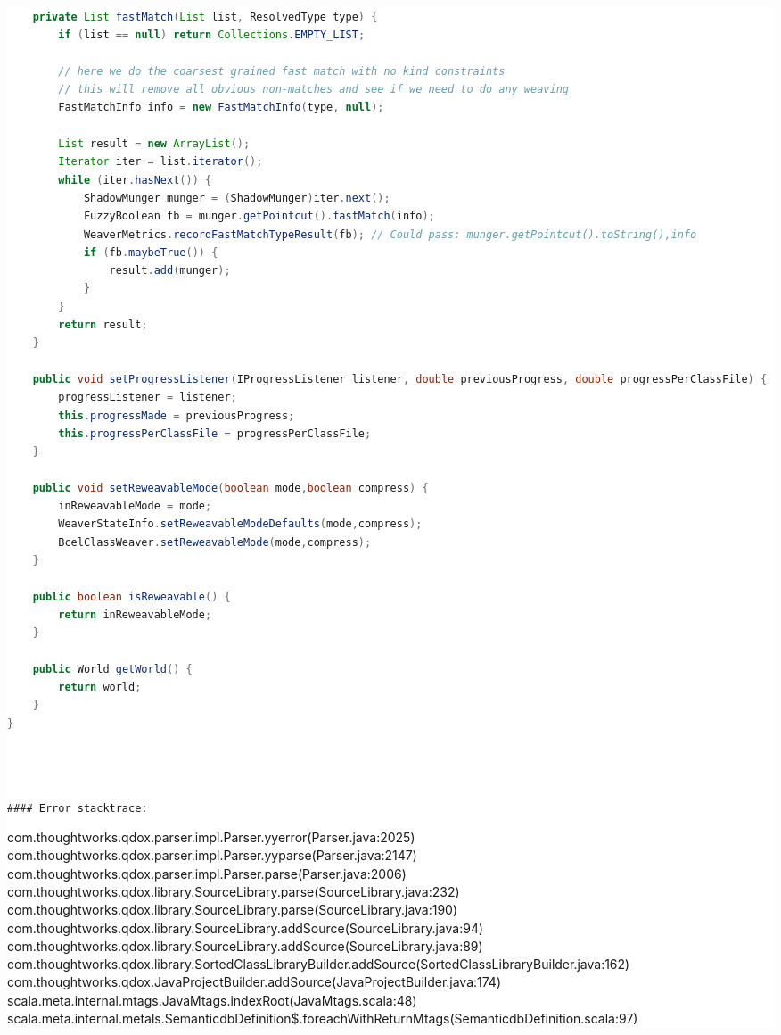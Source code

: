 ```java
	private List fastMatch(List list, ResolvedType type) {
		if (list == null) return Collections.EMPTY_LIST;

		// here we do the coarsest grained fast match with no kind constraints
		// this will remove all obvious non-matches and see if we need to do any weaving
		FastMatchInfo info = new FastMatchInfo(type, null);

		List result = new ArrayList();
		Iterator iter = list.iterator();
		while (iter.hasNext()) {
			ShadowMunger munger = (ShadowMunger)iter.next();
			FuzzyBoolean fb = munger.getPointcut().fastMatch(info);
			WeaverMetrics.recordFastMatchTypeResult(fb); // Could pass: munger.getPointcut().toString(),info
			if (fb.maybeTrue()) {
				result.add(munger);
			}
		}
		return result;
	}

	public void setProgressListener(IProgressListener listener, double previousProgress, double progressPerClassFile) {
		progressListener = listener;
		this.progressMade = previousProgress;
		this.progressPerClassFile = progressPerClassFile;
	}

	public void setReweavableMode(boolean mode,boolean compress) {
		inReweavableMode = mode;
		WeaverStateInfo.setReweavableModeDefaults(mode,compress);
		BcelClassWeaver.setReweavableMode(mode,compress);
	}

	public boolean isReweavable() {
		return inReweavableMode;
	}

    public World getWorld() {
        return world;
    }
}
```

```



#### Error stacktrace:

```
com.thoughtworks.qdox.parser.impl.Parser.yyerror(Parser.java:2025)
	com.thoughtworks.qdox.parser.impl.Parser.yyparse(Parser.java:2147)
	com.thoughtworks.qdox.parser.impl.Parser.parse(Parser.java:2006)
	com.thoughtworks.qdox.library.SourceLibrary.parse(SourceLibrary.java:232)
	com.thoughtworks.qdox.library.SourceLibrary.parse(SourceLibrary.java:190)
	com.thoughtworks.qdox.library.SourceLibrary.addSource(SourceLibrary.java:94)
	com.thoughtworks.qdox.library.SourceLibrary.addSource(SourceLibrary.java:89)
	com.thoughtworks.qdox.library.SortedClassLibraryBuilder.addSource(SortedClassLibraryBuilder.java:162)
	com.thoughtworks.qdox.JavaProjectBuilder.addSource(JavaProjectBuilder.java:174)
	scala.meta.internal.mtags.JavaMtags.indexRoot(JavaMtags.scala:48)
	scala.meta.internal.metals.SemanticdbDefinition$.foreachWithReturnMtags(SemanticdbDefinition.scala:97)